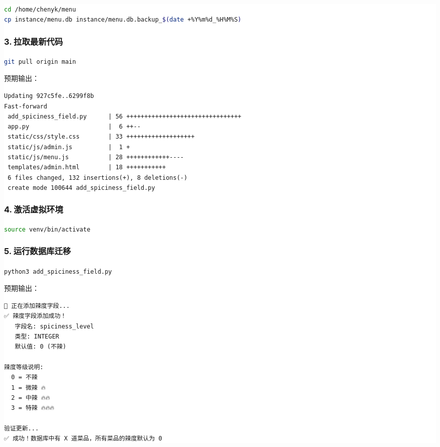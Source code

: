 ```bash
cd /home/chenyk/menu
cp instance/menu.db instance/menu.db.backup_$(date +%Y%m%d_%H%M%S)
```

### 3. 拉取最新代码

```bash
git pull origin main
```

预期输出：
```
Updating 927c5fe..6299f8b
Fast-forward
 add_spiciness_field.py      | 56 ++++++++++++++++++++++++++++++++
 app.py                      |  6 ++--
 static/css/style.css        | 33 +++++++++++++++++++
 static/js/admin.js          |  1 +
 static/js/menu.js           | 28 ++++++++++++----
 templates/admin.html        | 18 +++++++++++
 6 files changed, 132 insertions(+), 8 deletions(-)
 create mode 100644 add_spiciness_field.py
```

### 4. 激活虚拟环境

```bash
source venv/bin/activate
```

### 5. 运行数据库迁移

```bash
python3 add_spiciness_field.py
```

预期输出：
```
📝 正在添加辣度字段...
✅ 辣度字段添加成功！
   字段名: spiciness_level
   类型: INTEGER
   默认值: 0 (不辣)

辣度等级说明:
  0 = 不辣
  1 = 微辣 🔥
  2 = 中辣 🔥🔥
  3 = 特辣 🔥🔥🔥

验证更新...
✅ 成功！数据库中有 X 道菜品，所有菜品的辣度默认为 0
```
